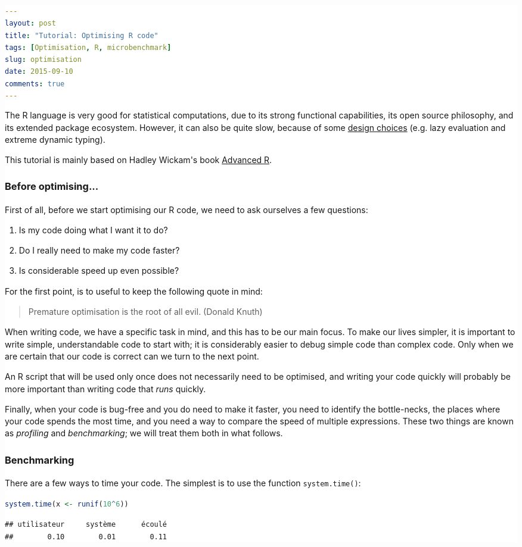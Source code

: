 ```yaml
---
layout: post
title: "Tutorial: Optimising R code"
tags: [Optimisation, R, microbenchmark]
slug: optimisation
date: 2015-09-10
comments: true
---
```


The R language is very good for statistical computations, due to its strong functional capabilities, its open source philosophy, and its extended package ecosystem. However, it can also be quite slow, because of some [design choices](http://adv-r.had.co.nz/Performance.html#language-performance) (e.g. lazy evaluation and extreme dynamic typing). 

This tutorial is mainly based on Hadley Wickam's book [Advanced R](http://adv-r.had.co.nz/).

### Before optimising...

First of all, before we start optimising our R code, we need to ask ourselves a few questions:

1. Is my code doing what I want it to do?

2. Do I really need to make my code faster?

3. Is considerable speed up even possible?



For the first point, is to useful to keep the following quote in mind:

> Premature optimisation is the root of all evil. (Donald Knuth)

When writing code, we have a specific task in mind, and this has to be our main focus. To make our lives simpler, it is important to write simple, understandable code to start with; it is considerably easier to debug simple code than complex code. Only when we are certain that our code is correct can we turn to the next point.

An R script that will be used only once does not necessarily need to be optimised, and writing your code quickly will probably be more important than writing code that *runs* quickly. 

Finally, when your code is bug-free and you do need to make it faster, you need to identify the bottle-necks, the places where your code spends the most time, and you need a way to compare the speed of multiple expressions. These two things are known as *profiling* and *benchmarking*; we will treat them both in what follows.

### Benchmarking

There are a few ways to time your code. The simplest is to use the function ```system.time()```:


```r
system.time(x <- runif(10^6))
```



```
## utilisateur     système      écoulé 
##        0.10        0.01        0.11
```

